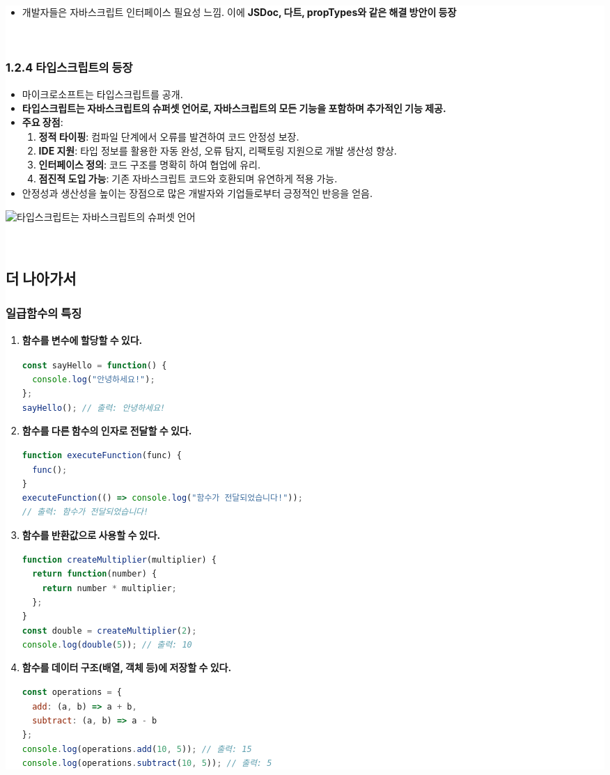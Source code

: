 - 개발자들은 자바스크립트 인터페이스 필요성 느낌. 이에 **JSDoc, 다트, propTypes와 같은 해결 방안이 등장**

<br>

### 1.2.4 타입스크립트의 등장

- 마이크로소프트는 타입스크립트를 공개.
- **타입스크립트는 자바스크립트의 슈퍼셋 언어로, 자바스크립트의 모든 기능을 포함하며 추가적인 기능 제공.**
- **주요 장점**:
  1. **정적 타이핑**: 컴파일 단계에서 오류를 발견하여 코드 안정성 보장.
  2. **IDE 지원**: 타입 정보를 활용한 자동 완성, 오류 탐지, 리팩토링 지원으로 개발 생산성 향상.
  3. **인터페이스 정의**: 코드 구조를 명확히 하여 협업에 유리.
  4. **점진적 도입 가능**: 기존 자바스크립트 코드와 호환되며 유연하게 적용 가능.
- 안정성과 생산성을 높이는 장점으로 많은 개발자와 기업들로부터 긍정적인 반응을 얻음.


![타입스크립트는 자바스크립트의 슈퍼셋 언어](https://d2ms8rpfqc4h24.cloudfront.net/uploads/2021/12/Understand-Typescript.jpg)

<br>


## 더 나아가서

### 일급함수의 특징

1. **함수를 변수에 할당할 수 있다.**
   ```js
   const sayHello = function() {
     console.log("안녕하세요!");
   };
   sayHello(); // 출력: 안녕하세요!
   ```

2. **함수를 다른 함수의 인자로 전달할 수 있다.**
   ```js
   function executeFunction(func) {
     func();
   }
   executeFunction(() => console.log("함수가 전달되었습니다!"));
   // 출력: 함수가 전달되었습니다!
   ```

3. **함수를 반환값으로 사용할 수 있다.**
   ```js
   function createMultiplier(multiplier) {
     return function(number) {
       return number * multiplier;
     };
   }
   const double = createMultiplier(2);
   console.log(double(5)); // 출력: 10
   ```

4. **함수를 데이터 구조(배열, 객체 등)에 저장할 수 있다.**
   ```js
   const operations = {
     add: (a, b) => a + b,
     subtract: (a, b) => a - b
   };
   console.log(operations.add(10, 5)); // 출력: 15
   console.log(operations.subtract(10, 5)); // 출력: 5
   ```
